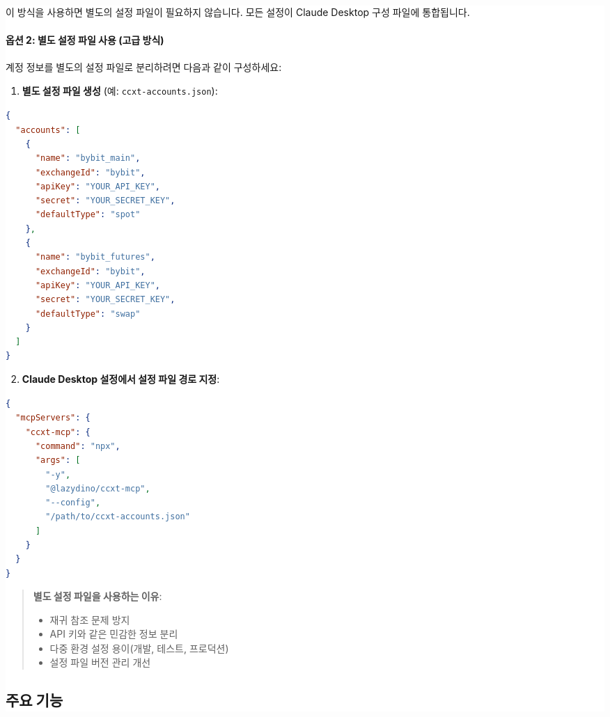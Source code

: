 이 방식을 사용하면 별도의 설정 파일이 필요하지 않습니다. 모든 설정이 Claude Desktop 구성 파일에 통합됩니다.

#### 옵션 2: 별도 설정 파일 사용 (고급 방식)

계정 정보를 별도의 설정 파일로 분리하려면 다음과 같이 구성하세요:

1. **별도 설정 파일 생성** (예: `ccxt-accounts.json`):

```json
{
  "accounts": [
    {
      "name": "bybit_main",
      "exchangeId": "bybit",
      "apiKey": "YOUR_API_KEY",
      "secret": "YOUR_SECRET_KEY",
      "defaultType": "spot"
    },
    {
      "name": "bybit_futures",
      "exchangeId": "bybit",
      "apiKey": "YOUR_API_KEY",
      "secret": "YOUR_SECRET_KEY",
      "defaultType": "swap"
    }
  ]
}
```

2. **Claude Desktop 설정에서 설정 파일 경로 지정**:

```json
{
  "mcpServers": {
    "ccxt-mcp": {
      "command": "npx",
      "args": [
        "-y",
        "@lazydino/ccxt-mcp",
        "--config",
        "/path/to/ccxt-accounts.json"
      ]
    }
  }
}
```

> **별도 설정 파일을 사용하는 이유**:
>
> - 재귀 참조 문제 방지
> - API 키와 같은 민감한 정보 분리
> - 다중 환경 설정 용이(개발, 테스트, 프로덕션)
> - 설정 파일 버전 관리 개선

## 주요 기능
